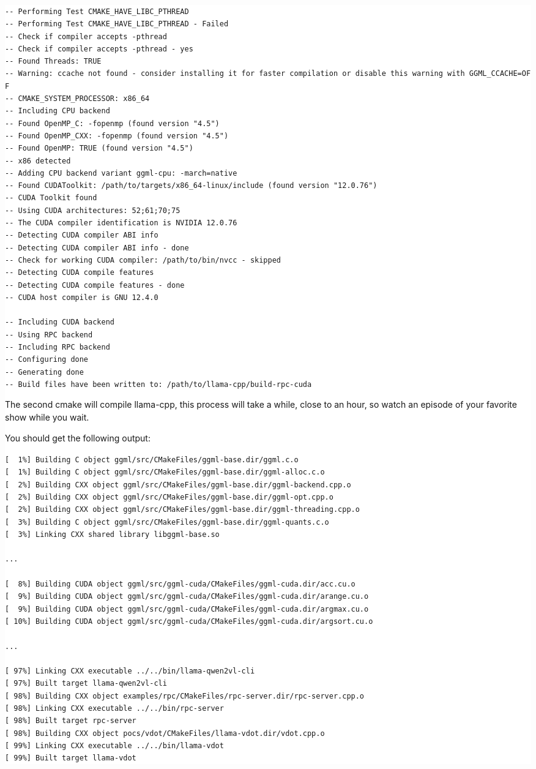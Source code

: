 ```txt
-- Performing Test CMAKE_HAVE_LIBC_PTHREAD
-- Performing Test CMAKE_HAVE_LIBC_PTHREAD - Failed
-- Check if compiler accepts -pthread
-- Check if compiler accepts -pthread - yes
-- Found Threads: TRUE
-- Warning: ccache not found - consider installing it for faster compilation or disable this warning with GGML_CCACHE=OFF
-- CMAKE_SYSTEM_PROCESSOR: x86_64
-- Including CPU backend
-- Found OpenMP_C: -fopenmp (found version "4.5")
-- Found OpenMP_CXX: -fopenmp (found version "4.5")
-- Found OpenMP: TRUE (found version "4.5")
-- x86 detected
-- Adding CPU backend variant ggml-cpu: -march=native
-- Found CUDAToolkit: /path/to/targets/x86_64-linux/include (found version "12.0.76")
-- CUDA Toolkit found
-- Using CUDA architectures: 52;61;70;75
-- The CUDA compiler identification is NVIDIA 12.0.76
-- Detecting CUDA compiler ABI info
-- Detecting CUDA compiler ABI info - done
-- Check for working CUDA compiler: /path/to/bin/nvcc - skipped
-- Detecting CUDA compile features
-- Detecting CUDA compile features - done
-- CUDA host compiler is GNU 12.4.0

-- Including CUDA backend
-- Using RPC backend
-- Including RPC backend
-- Configuring done
-- Generating done
-- Build files have been written to: /path/to/llama-cpp/build-rpc-cuda
```

The second cmake will compile llama-cpp, this process will take a while, close to an hour, so watch an episode of your favorite show while you wait.

You should get the following output:

```txt
[  1%] Building C object ggml/src/CMakeFiles/ggml-base.dir/ggml.c.o
[  1%] Building C object ggml/src/CMakeFiles/ggml-base.dir/ggml-alloc.c.o
[  2%] Building CXX object ggml/src/CMakeFiles/ggml-base.dir/ggml-backend.cpp.o
[  2%] Building CXX object ggml/src/CMakeFiles/ggml-base.dir/ggml-opt.cpp.o
[  2%] Building CXX object ggml/src/CMakeFiles/ggml-base.dir/ggml-threading.cpp.o
[  3%] Building C object ggml/src/CMakeFiles/ggml-base.dir/ggml-quants.c.o
[  3%] Linking CXX shared library libggml-base.so

...

[  8%] Building CUDA object ggml/src/ggml-cuda/CMakeFiles/ggml-cuda.dir/acc.cu.o
[  9%] Building CUDA object ggml/src/ggml-cuda/CMakeFiles/ggml-cuda.dir/arange.cu.o
[  9%] Building CUDA object ggml/src/ggml-cuda/CMakeFiles/ggml-cuda.dir/argmax.cu.o
[ 10%] Building CUDA object ggml/src/ggml-cuda/CMakeFiles/ggml-cuda.dir/argsort.cu.o

...

[ 97%] Linking CXX executable ../../bin/llama-qwen2vl-cli
[ 97%] Built target llama-qwen2vl-cli
[ 98%] Building CXX object examples/rpc/CMakeFiles/rpc-server.dir/rpc-server.cpp.o
[ 98%] Linking CXX executable ../../bin/rpc-server
[ 98%] Built target rpc-server
[ 98%] Building CXX object pocs/vdot/CMakeFiles/llama-vdot.dir/vdot.cpp.o
[ 99%] Linking CXX executable ../../bin/llama-vdot
[ 99%] Built target llama-vdot
```